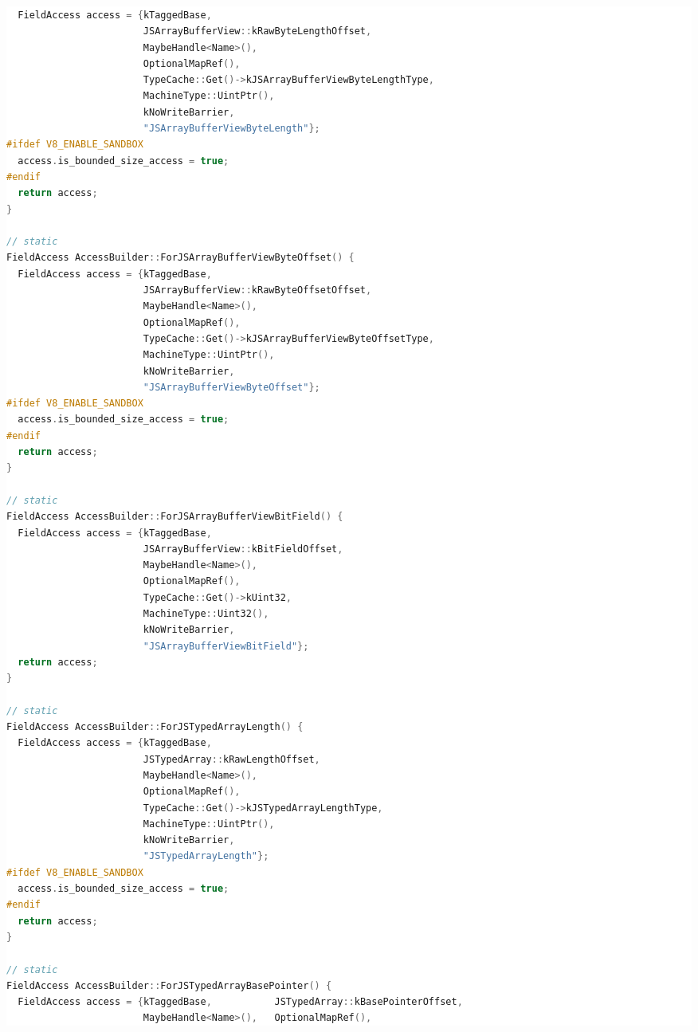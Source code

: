 ```cpp
  FieldAccess access = {kTaggedBase,
                        JSArrayBufferView::kRawByteLengthOffset,
                        MaybeHandle<Name>(),
                        OptionalMapRef(),
                        TypeCache::Get()->kJSArrayBufferViewByteLengthType,
                        MachineType::UintPtr(),
                        kNoWriteBarrier,
                        "JSArrayBufferViewByteLength"};
#ifdef V8_ENABLE_SANDBOX
  access.is_bounded_size_access = true;
#endif
  return access;
}

// static
FieldAccess AccessBuilder::ForJSArrayBufferViewByteOffset() {
  FieldAccess access = {kTaggedBase,
                        JSArrayBufferView::kRawByteOffsetOffset,
                        MaybeHandle<Name>(),
                        OptionalMapRef(),
                        TypeCache::Get()->kJSArrayBufferViewByteOffsetType,
                        MachineType::UintPtr(),
                        kNoWriteBarrier,
                        "JSArrayBufferViewByteOffset"};
#ifdef V8_ENABLE_SANDBOX
  access.is_bounded_size_access = true;
#endif
  return access;
}

// static
FieldAccess AccessBuilder::ForJSArrayBufferViewBitField() {
  FieldAccess access = {kTaggedBase,
                        JSArrayBufferView::kBitFieldOffset,
                        MaybeHandle<Name>(),
                        OptionalMapRef(),
                        TypeCache::Get()->kUint32,
                        MachineType::Uint32(),
                        kNoWriteBarrier,
                        "JSArrayBufferViewBitField"};
  return access;
}

// static
FieldAccess AccessBuilder::ForJSTypedArrayLength() {
  FieldAccess access = {kTaggedBase,
                        JSTypedArray::kRawLengthOffset,
                        MaybeHandle<Name>(),
                        OptionalMapRef(),
                        TypeCache::Get()->kJSTypedArrayLengthType,
                        MachineType::UintPtr(),
                        kNoWriteBarrier,
                        "JSTypedArrayLength"};
#ifdef V8_ENABLE_SANDBOX
  access.is_bounded_size_access = true;
#endif
  return access;
}

// static
FieldAccess AccessBuilder::ForJSTypedArrayBasePointer() {
  FieldAccess access = {kTaggedBase,           JSTypedArray::kBasePointerOffset,
                        MaybeHandle<Name>(),   OptionalMapRef(),
```